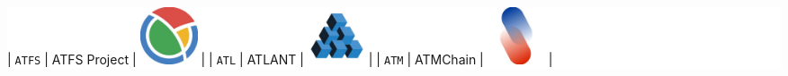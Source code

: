 | `ATFS` | ATFS Project | <img src="https://raw.githubusercontent.com/crypti/cryptocurrencies/master/images/ATFS.png" width="64" height="64" alt="ATFS Project's Icon"> | 
| `ATL` | ATLANT | <img src="https://raw.githubusercontent.com/crypti/cryptocurrencies/master/images/ATL.png" width="64" height="64" alt="ATLANT's Icon"> | 
| `ATM` | ATMChain | <img src="https://raw.githubusercontent.com/crypti/cryptocurrencies/master/images/ATM.png" width="64" height="64" alt="ATMChain's Icon"> | 